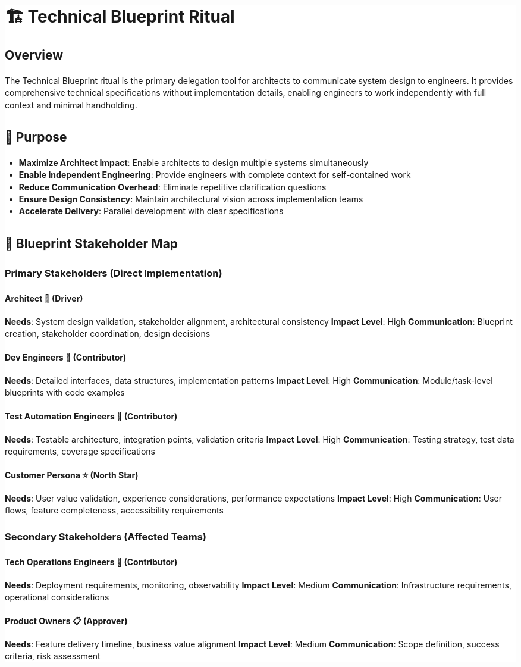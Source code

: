 # 🏗️ Technical Blueprint Ritual

## Overview

The Technical Blueprint ritual is the primary delegation tool for architects to communicate system design to engineers. It provides comprehensive technical specifications without implementation details, enabling engineers to work independently with full context and minimal handholding.

## 🎯 Purpose

- **Maximize Architect Impact**: Enable architects to design multiple systems simultaneously
- **Enable Independent Engineering**: Provide engineers with complete context for self-contained work
- **Reduce Communication Overhead**: Eliminate repetitive clarification questions
- **Ensure Design Consistency**: Maintain architectural vision across implementation teams
- **Accelerate Delivery**: Parallel development with clear specifications

## 👥 Blueprint Stakeholder Map

### **Primary Stakeholders (Direct Implementation)**

#### **Architect** 🎯 (Driver)
**Needs**: System design validation, stakeholder alignment, architectural consistency
**Impact Level**: High
**Communication**: Blueprint creation, stakeholder coordination, design decisions

#### **Dev Engineers** 🎯 (Contributor)
**Needs**: Detailed interfaces, data structures, implementation patterns
**Impact Level**: High
**Communication**: Module/task-level blueprints with code examples

#### **Test Automation Engineers** 🧪 (Contributor)
**Needs**: Testable architecture, integration points, validation criteria
**Impact Level**: High
**Communication**: Testing strategy, test data requirements, coverage specifications

#### **Customer Persona** ⭐ (North Star)
**Needs**: User value validation, experience considerations, performance expectations
**Impact Level**: High
**Communication**: User flows, feature completeness, accessibility requirements

### **Secondary Stakeholders (Affected Teams)**

#### **Tech Operations Engineers** 🔧 (Contributor)
**Needs**: Deployment requirements, monitoring, observability
**Impact Level**: Medium
**Communication**: Infrastructure requirements, operational considerations

#### **Product Owners** 📋 (Approver)
**Needs**: Feature delivery timeline, business value alignment
**Impact Level**: Medium
**Communication**: Scope definition, success criteria, risk assessment

